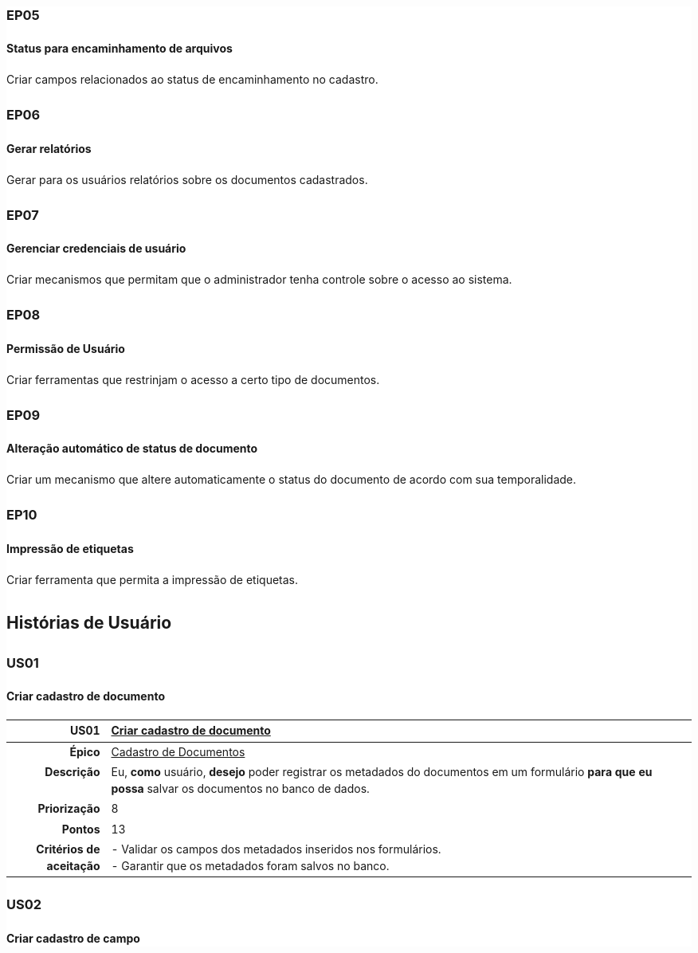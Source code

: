 ### EP05
#### Status para encaminhamento de arquivos
Criar campos relacionados ao status de encaminhamento no cadastro.

### EP06
#### Gerar relatórios
Gerar para os usuários relatórios sobre os documentos cadastrados.

### EP07
#### Gerenciar credenciais de usuário
Criar mecanismos que permitam que o administrador tenha controle sobre o acesso ao sistema.

### EP08
#### Permissão de Usuário
Criar ferramentas que restrinjam o acesso a certo tipo de documentos.

### EP09
#### Alteração automático de status de documento
Criar um mecanismo que altere automaticamente o status do documento de acordo com sua temporalidade.

### EP10
#### Impressão de etiquetas
Criar ferramenta que permita a impressão de etiquetas.


## Histórias de Usuário


### US01 
#### Criar cadastro de documento

| US01 | [Criar cadastro de documento](https://github.com/fga-eps-mds/2021.1-PC-GO1/issues/39)|
| ---: | :------- |
| **Épico** | [Cadastro de Documentos](#ep01) |
| **Descrição** |Eu, **como** usuário, **desejo** poder registrar os metadados do documentos em um formulário **para que eu possa** salvar os documentos no banco de dados. |
| **Priorização** | 8 |
| **Pontos** | 13 |
| **Critérios de aceitação** | - Validar os campos dos metadados inseridos nos formulários. </br> - Garantir que os metadados foram salvos no banco. |

### US02 
#### Criar cadastro de campo
